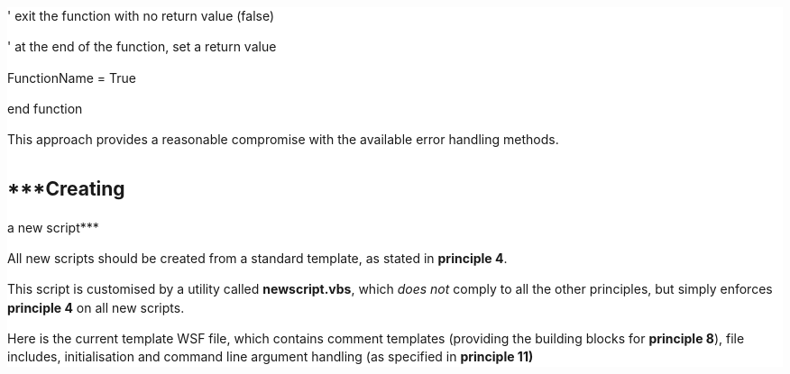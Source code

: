  '
exit the function with no return value (false)


  




 '
at the end of the function, set a return value


 FunctionName
= True


 end
function


This
approach provides a reasonable compromise with the available error
handling methods.


##### 


## ***Creating
a new script***


  
  




All
new scripts should be created from a standard template, as stated in
**principle 4**.


  
  




This
script is customised by a utility called **newscript.vbs**,
which *does not*
comply to all the other principles, but simply enforces **principle
4**
on all new scripts. 



  
  




Here
is the current template WSF file, which contains comment templates
(providing the building blocks for **principle
8**),
file includes, initialisation and command line argument handling (as
specified in **principle
11)**
